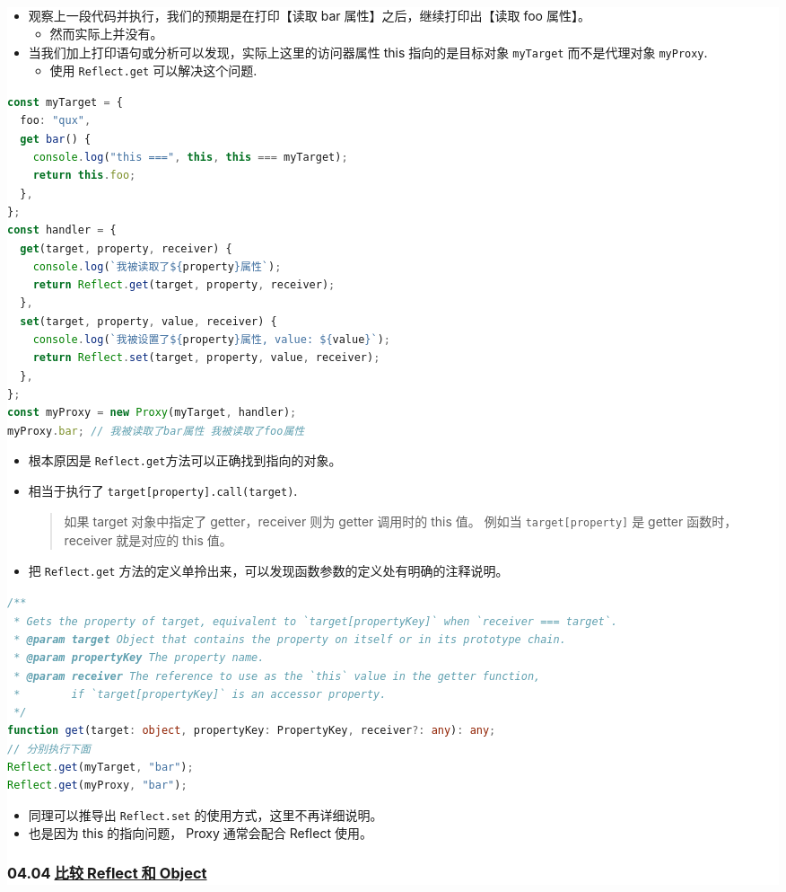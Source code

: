* 观察上一段代码并执行，我们的预期是在打印【读取 bar 属性】之后，继续打印出【读取 foo 属性】。
  * 然而实际上并没有。
* 当我们加上打印语句或分析可以发现，实际上这里的访问器属性 this 指向的是目标对象 `myTarget` 而不是代理对象 `myProxy`.
  * 使用 `Reflect.get` 可以解决这个问题.

```typescript
const myTarget = {
  foo: "qux",
  get bar() {
    console.log("this ===", this, this === myTarget);
    return this.foo;
  },
};
const handler = {
  get(target, property, receiver) {
    console.log(`我被读取了${property}属性`);
    return Reflect.get(target, property, receiver);
  },
  set(target, property, value, receiver) {
    console.log(`我被设置了${property}属性, value: ${value}`);
    return Reflect.set(target, property, value, receiver);
  },
};
const myProxy = new Proxy(myTarget, handler);
myProxy.bar; // 我被读取了bar属性 我被读取了foo属性
```

* 根本原因是 `Reflect.get`方法可以正确找到指向的对象。
* 相当于执行了 `target[property].call(target)`.

  > 如果 target 对象中指定了 getter，receiver 则为 getter 调用时的 this 值。
  > 例如当 `target[property]` 是 getter 函数时，receiver 就是对应的 this 值。


* 把 `Reflect.get` 方法的定义单拎出来，可以发现函数参数的定义处有明确的注释说明。

```typescript
/**
 * Gets the property of target, equivalent to `target[propertyKey]` when `receiver === target`.
 * @param target Object that contains the property on itself or in its prototype chain.
 * @param propertyKey The property name.
 * @param receiver The reference to use as the `this` value in the getter function,
 *        if `target[propertyKey]` is an accessor property.
 */
function get(target: object, propertyKey: PropertyKey, receiver?: any): any;
// 分别执行下面
Reflect.get(myTarget, "bar");
Reflect.get(myProxy, "bar");
```

* 同理可以推导出 `Reflect.set` 的使用方式，这里不再详细说明。
* 也是因为 this 的指向问题， Proxy 通常会配合 Reflect 使用。

### 04.04 [比较 Reflect 和 Object](https://developer.mozilla.org/zh-CN/docs/Web/JavaScript/Reference/Global_Objects/Reflect/Comparing_Reflect_and_Object_methods)
